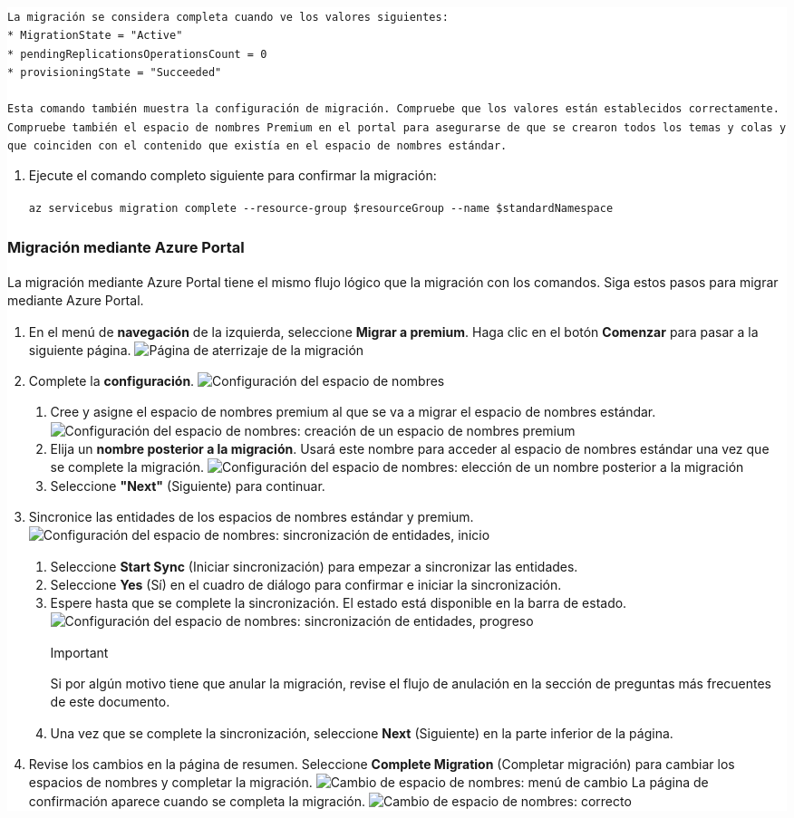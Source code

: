     La migración se considera completa cuando ve los valores siguientes:
    * MigrationState = "Active"
    * pendingReplicationsOperationsCount = 0
    * provisioningState = "Succeeded"

    Esta comando también muestra la configuración de migración. Compruebe que los valores están establecidos correctamente. Compruebe también el espacio de nombres Premium en el portal para asegurarse de que se crearon todos los temas y colas y que coinciden con el contenido que existía en el espacio de nombres estándar.

1. Ejecute el comando completo siguiente para confirmar la migración:
   ```azurecli
   az servicebus migration complete --resource-group $resourceGroup --name $standardNamespace
   ```

### <a name="migrate-by-using-the-azure-portal"></a>Migración mediante Azure Portal

La migración mediante Azure Portal tiene el mismo flujo lógico que la migración con los comandos. Siga estos pasos para migrar mediante Azure Portal.

1. En el menú de **navegación** de la izquierda, seleccione **Migrar a premium**. Haga clic en el botón **Comenzar** para pasar a la siguiente página.
    ![Página de aterrizaje de la migración][]

1. Complete la **configuración**.
   ![Configuración del espacio de nombres][]
   1. Cree y asigne el espacio de nombres premium al que se va a migrar el espacio de nombres estándar.
        ![Configuración del espacio de nombres: creación de un espacio de nombres premium][]
   1. Elija un **nombre posterior a la migración**. Usará este nombre para acceder al espacio de nombres estándar una vez que se complete la migración.
        ![Configuración del espacio de nombres: elección de un nombre posterior a la migración][]
   1. Seleccione **"Next"** (Siguiente) para continuar.
1. Sincronice las entidades de los espacios de nombres estándar y premium.
    ![Configuración del espacio de nombres: sincronización de entidades, inicio][]

   1. Seleccione **Start Sync** (Iniciar sincronización) para empezar a sincronizar las entidades.
   1. Seleccione **Yes** (Sí) en el cuadro de diálogo para confirmar e iniciar la sincronización.
   1. Espere hasta que se complete la sincronización. El estado está disponible en la barra de estado.
        ![Configuración del espacio de nombres: sincronización de entidades, progreso][]
        >[!IMPORTANT]
        > Si por algún motivo tiene que anular la migración, revise el flujo de anulación en la sección de preguntas más frecuentes de este documento.
   1. Una vez que se complete la sincronización, seleccione **Next** (Siguiente) en la parte inferior de la página.

1. Revise los cambios en la página de resumen. Seleccione **Complete Migration** (Completar migración) para cambiar los espacios de nombres y completar la migración.
    ![Cambio de espacio de nombres: menú de cambio][] La página de confirmación aparece cuando se completa la migración.
    ![Cambio de espacio de nombres: correcto][]


[Página de aterrizaje de la migración]: ./media/service-bus-standard-premium-migration/1.png
[Configuración del espacio de nombres]: ./media/service-bus-standard-premium-migration/2.png
[Configuración del espacio de nombres: creación de un espacio de nombres premium]: ./media/service-bus-standard-premium-migration/3.png
[Configuración del espacio de nombres: elección de un nombre posterior a la migración]: ./media/service-bus-standard-premium-migration/4.png
[Configuración del espacio de nombres: sincronización de entidades, inicio]: ./media/service-bus-standard-premium-migration/5.png
[Configuración del espacio de nombres: sincronización de entidades, progreso]: ./media/service-bus-standard-premium-migration/8.png
[Cambio de espacio de nombres: menú de cambio]: ./media/service-bus-standard-premium-migration/9.png
[Cambio de espacio de nombres: correcto]: ./media/service-bus-standard-premium-migration/12.png
[Flujo de anulación: anulación de la sincronización]: ./media/service-bus-standard-premium-migration/abort1.png
[Flujo de anulación: anulación completa]: ./media/service-bus-standard-premium-migration/abort3.png
